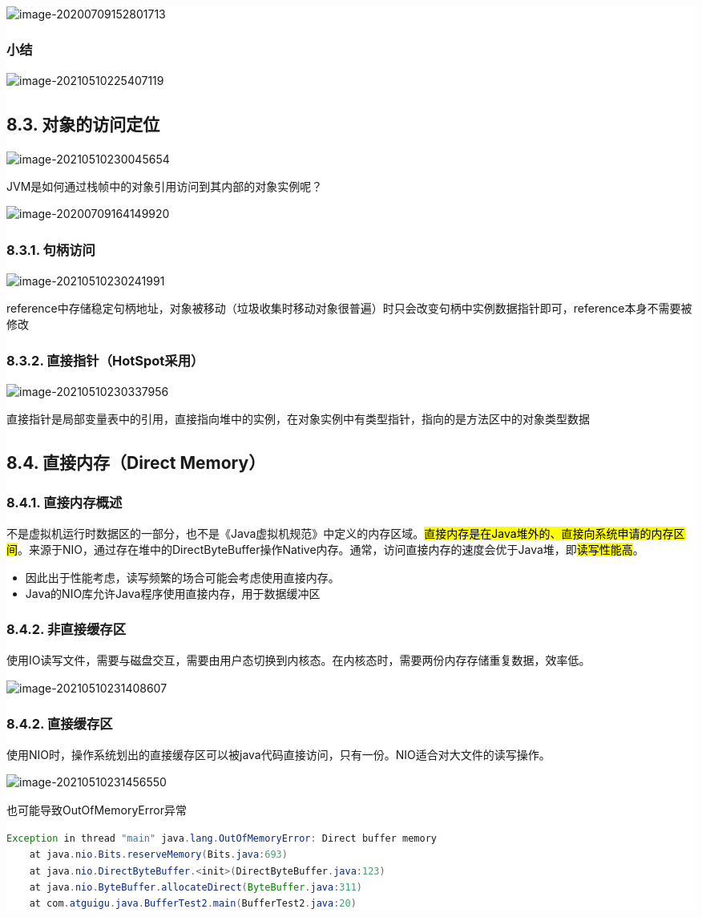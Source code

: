 ![image-20200709152801713](https://gitee.com/vectorx/ImageCloud/raw/master/img/20210510225900.png)

### 小结

![image-20210510225407119](https://gitee.com/vectorx/ImageCloud/raw/master/img/20210510225408.png)

## 8.3. 对象的访问定位

![image-20210510230045654](https://gitee.com/vectorx/ImageCloud/raw/master/img/20210510230046.png)

JVM是如何通过栈帧中的对象引用访问到其内部的对象实例呢？

![image-20200709164149920](https://gitee.com/moxi159753/LearningNotes/raw/master/JVM/1_内存与垃圾回收篇/10_对象实例化内存布局与访问定位/images/image-20200709164149920.png)

### 8.3.1. 句柄访问

![image-20210510230241991](https://gitee.com/vectorx/ImageCloud/raw/master/img/20210510230243.png)

reference中存储稳定句柄地址，对象被移动（垃圾收集时移动对象很普遍）时只会改变句柄中实例数据指针即可，reference本身不需要被修改

### 8.3.2. 直接指针（HotSpot采用）

![image-20210510230337956](https://gitee.com/vectorx/ImageCloud/raw/master/img/20210510230339.png)

直接指针是局部变量表中的引用，直接指向堆中的实例，在对象实例中有类型指针，指向的是方法区中的对象类型数据

## 8.4. 直接内存（Direct Memory）

### 8.4.1. 直接内存概述

不是虚拟机运行时数据区的一部分，也不是《Java虚拟机规范》中定义的内存区域。<mark>直接内存是在Java堆外的、直接向系统申请的内存区间</mark>。来源于NIO，通过存在堆中的DirectByteBuffer操作Native内存。通常，访问直接内存的速度会优于Java堆，即<mark>读写性能高</mark>。

- 因此出于性能考虑，读写频繁的场合可能会考虑使用直接内存。
- Java的NIO库允许Java程序使用直接内存，用于数据缓冲区

### 8.4.2. 非直接缓存区

使用IO读写文件，需要与磁盘交互，需要由用户态切换到内核态。在内核态时，需要两份内存存储重复数据，效率低。

![image-20210510231408607](https://gitee.com/vectorx/ImageCloud/raw/master/img/20210510231410.png)

### 8.4.2. 直接缓存区

使用NIO时，操作系统划出的直接缓存区可以被java代码直接访问，只有一份。NIO适合对大文件的读写操作。

![image-20210510231456550](https://gitee.com/vectorx/ImageCloud/raw/master/img/20210510231457.png)

也可能导致OutOfMemoryError异常

```java
Exception in thread "main" java.lang.OutOfMemoryError: Direct buffer memory 
    at java.nio.Bits.reserveMemory(Bits.java:693)
    at java.nio.DirectByteBuffer.<init>(DirectByteBuffer.java:123)
    at java.nio.ByteBuffer.allocateDirect(ByteBuffer.java:311)
    at com.atguigu.java.BufferTest2.main(BufferTest2.java:20)
```
